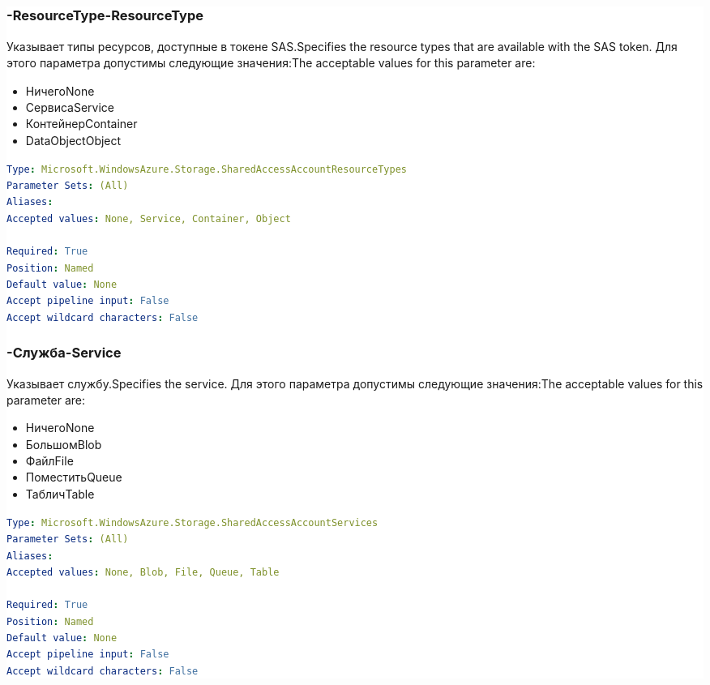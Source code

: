 ### <span data-ttu-id="5a7a0-134">-ResourceType</span><span class="sxs-lookup"><span data-stu-id="5a7a0-134">-ResourceType</span></span>
<span data-ttu-id="5a7a0-135">Указывает типы ресурсов, доступные в токене SAS.</span><span class="sxs-lookup"><span data-stu-id="5a7a0-135">Specifies the resource types that are available with the SAS token.</span></span>
<span data-ttu-id="5a7a0-136">Для этого параметра допустимы следующие значения:</span><span class="sxs-lookup"><span data-stu-id="5a7a0-136">The acceptable values for this parameter are:</span></span>
- <span data-ttu-id="5a7a0-137">Ничего</span><span class="sxs-lookup"><span data-stu-id="5a7a0-137">None</span></span>
- <span data-ttu-id="5a7a0-138">Сервиса</span><span class="sxs-lookup"><span data-stu-id="5a7a0-138">Service</span></span>
- <span data-ttu-id="5a7a0-139">Контейнер</span><span class="sxs-lookup"><span data-stu-id="5a7a0-139">Container</span></span>
- <span data-ttu-id="5a7a0-140">DataObject</span><span class="sxs-lookup"><span data-stu-id="5a7a0-140">Object</span></span>

```yaml
Type: Microsoft.WindowsAzure.Storage.SharedAccessAccountResourceTypes
Parameter Sets: (All)
Aliases:
Accepted values: None, Service, Container, Object

Required: True
Position: Named
Default value: None
Accept pipeline input: False
Accept wildcard characters: False
```

### <span data-ttu-id="5a7a0-141">-Служба</span><span class="sxs-lookup"><span data-stu-id="5a7a0-141">-Service</span></span>
<span data-ttu-id="5a7a0-142">Указывает службу.</span><span class="sxs-lookup"><span data-stu-id="5a7a0-142">Specifies the service.</span></span>
<span data-ttu-id="5a7a0-143">Для этого параметра допустимы следующие значения:</span><span class="sxs-lookup"><span data-stu-id="5a7a0-143">The acceptable values for this parameter are:</span></span>
- <span data-ttu-id="5a7a0-144">Ничего</span><span class="sxs-lookup"><span data-stu-id="5a7a0-144">None</span></span>
- <span data-ttu-id="5a7a0-145">Большом</span><span class="sxs-lookup"><span data-stu-id="5a7a0-145">Blob</span></span>
- <span data-ttu-id="5a7a0-146">Файл</span><span class="sxs-lookup"><span data-stu-id="5a7a0-146">File</span></span>
- <span data-ttu-id="5a7a0-147">Поместить</span><span class="sxs-lookup"><span data-stu-id="5a7a0-147">Queue</span></span>
- <span data-ttu-id="5a7a0-148">Таблич</span><span class="sxs-lookup"><span data-stu-id="5a7a0-148">Table</span></span>

```yaml
Type: Microsoft.WindowsAzure.Storage.SharedAccessAccountServices
Parameter Sets: (All)
Aliases:
Accepted values: None, Blob, File, Queue, Table

Required: True
Position: Named
Default value: None
Accept pipeline input: False
Accept wildcard characters: False
```

